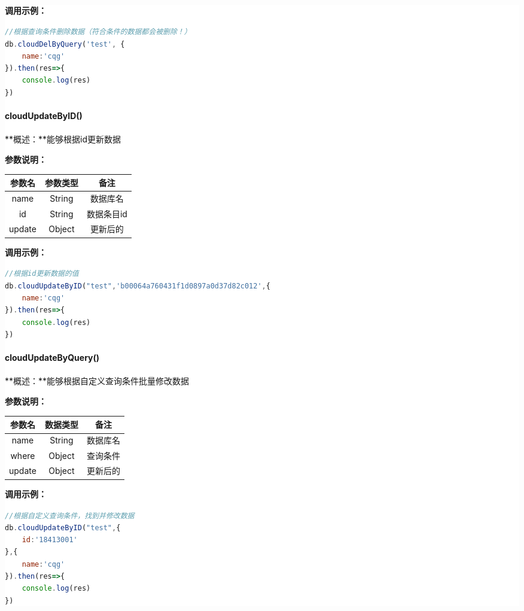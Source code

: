 **调用示例：**

```js
//根据查询条件删除数据（符合条件的数据都会被删除！）
db.cloudDelByQuery('test', {
    name:'cqg'
}).then(res=>{
    console.log(res)
})
```

 

#### cloudUpdateByID()

**概述：**能够根据id更新数据

**参数说明：**

| 参数名 | 参数类型 |    备注    |
| :----: | :------: | :--------: |
|  name  |  String  |  数据库名  |
|   id   |  String  | 数据条目id |
| update |  Object  |  更新后的  |

**调用示例：**

```js
//根据id更新数据的值
db.cloudUpdateByID("test",'b00064a760431f1d0897a0d37d82c012',{
    name:'cqg'
}).then(res=>{
    console.log(res)
})
```

 

#### cloudUpdateByQuery()

**概述：**能够根据自定义查询条件批量修改数据

**参数说明：**

| 参数名 | 数据类型 |   备注   |
| :----: | :------: | :------: |
|  name  |  String  | 数据库名 |
| where  |  Object  | 查询条件 |
| update |  Object  | 更新后的 |

**调用示例：**

```js
//根据自定义查询条件，找到并修改数据
db.cloudUpdateByID("test",{
    id:'18413001'
},{
    name:'cqg'
}).then(res=>{
    console.log(res)
})
```

 
